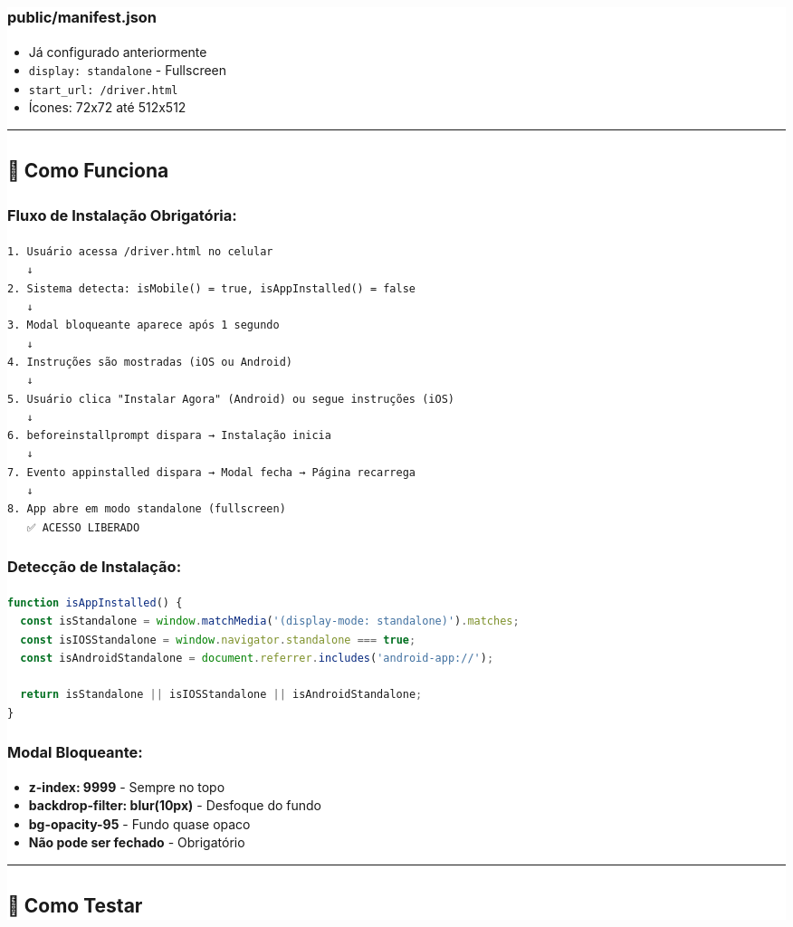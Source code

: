 ### **public/manifest.json**
- Já configurado anteriormente
- `display: standalone` - Fullscreen
- `start_url: /driver.html`
- Ícones: 72x72 até 512x512

---

## 📱 Como Funciona

### **Fluxo de Instalação Obrigatória:**

```
1. Usuário acessa /driver.html no celular
   ↓
2. Sistema detecta: isMobile() = true, isAppInstalled() = false
   ↓
3. Modal bloqueante aparece após 1 segundo
   ↓
4. Instruções são mostradas (iOS ou Android)
   ↓
5. Usuário clica "Instalar Agora" (Android) ou segue instruções (iOS)
   ↓
6. beforeinstallprompt dispara → Instalação inicia
   ↓
7. Evento appinstalled dispara → Modal fecha → Página recarrega
   ↓
8. App abre em modo standalone (fullscreen)
   ✅ ACESSO LIBERADO
```

### **Detecção de Instalação:**

```javascript
function isAppInstalled() {
  const isStandalone = window.matchMedia('(display-mode: standalone)').matches;
  const isIOSStandalone = window.navigator.standalone === true;
  const isAndroidStandalone = document.referrer.includes('android-app://');
  
  return isStandalone || isIOSStandalone || isAndroidStandalone;
}
```

### **Modal Bloqueante:**
- **z-index: 9999** - Sempre no topo
- **backdrop-filter: blur(10px)** - Desfoque do fundo
- **bg-opacity-95** - Fundo quase opaco
- **Não pode ser fechado** - Obrigatório

---

## 🚀 Como Testar
